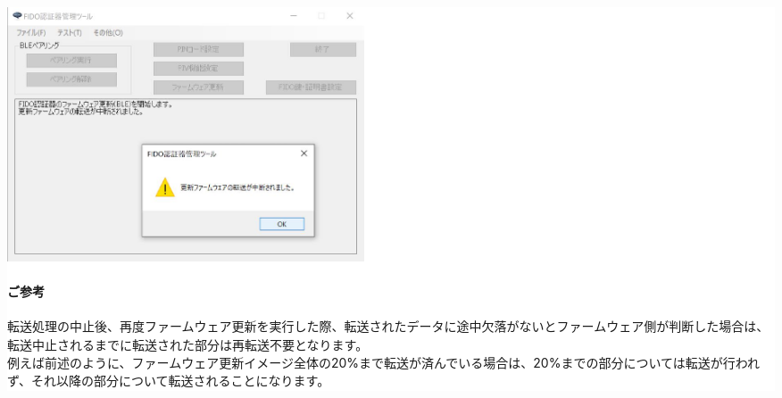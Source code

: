 <img src="assets06/0020.jpg" width="400">

#### ご参考

転送処理の中止後、再度ファームウェア更新を実行した際、転送されたデータに途中欠落がないとファームウェア側が判断した場合は、転送中止されるまでに転送された部分は再転送不要となります。<br>
例えば前述のように、ファームウェア更新イメージ全体の20%まで転送が済んでいる場合は、20%までの部分については転送が行われず、それ以降の部分について転送されることになります。
